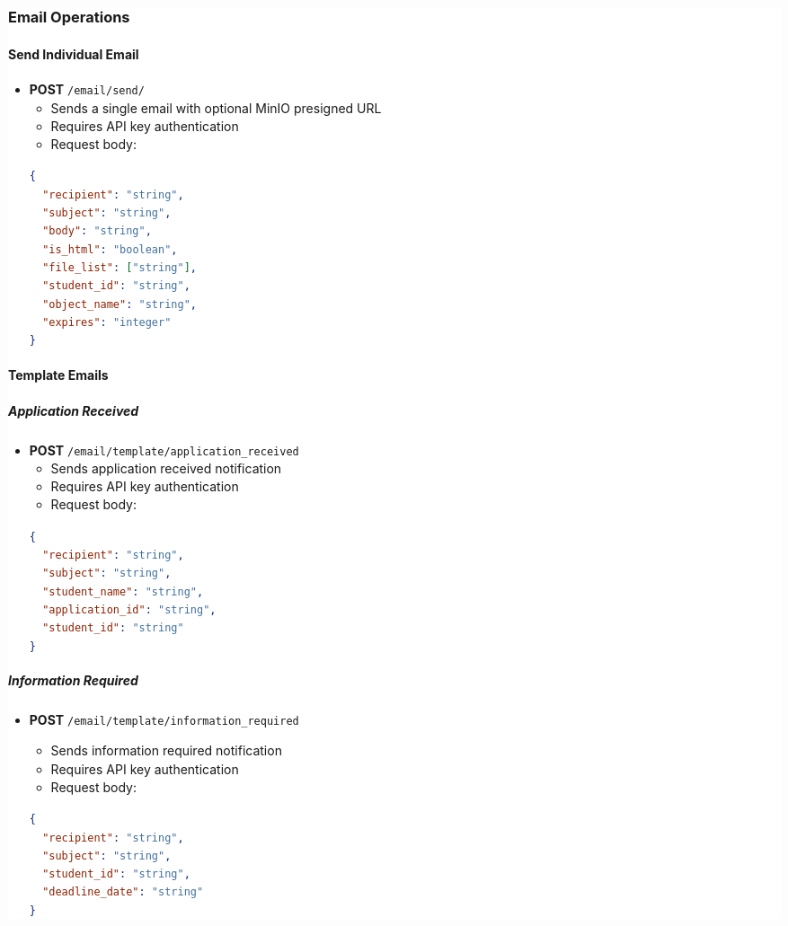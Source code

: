 ### Email Operations

#### Send Individual Email

- **POST** `/email/send/`
  - Sends a single email with optional MinIO presigned URL
  - Requires API key authentication
  - Request body:
  ```json
  {
    "recipient": "string",
    "subject": "string",
    "body": "string",
    "is_html": "boolean",
    "file_list": ["string"],
    "student_id": "string",
    "object_name": "string",
    "expires": "integer"
  }
  ```

#### Template Emails

##### Application Received

- **POST** `/email/template/application_received`
  - Sends application received notification
  - Requires API key authentication
  - Request body:
  ```json
  {
    "recipient": "string",
    "subject": "string",
    "student_name": "string",
    "application_id": "string",
    "student_id": "string"
  }
  ```

##### Information Required

- **POST** `/email/template/information_required`

  - Sends information required notification
  - Requires API key authentication
  - Request body:

  ```json
  {
    "recipient": "string",
    "subject": "string",
    "student_id": "string",
    "deadline_date": "string"
  }
  ```
